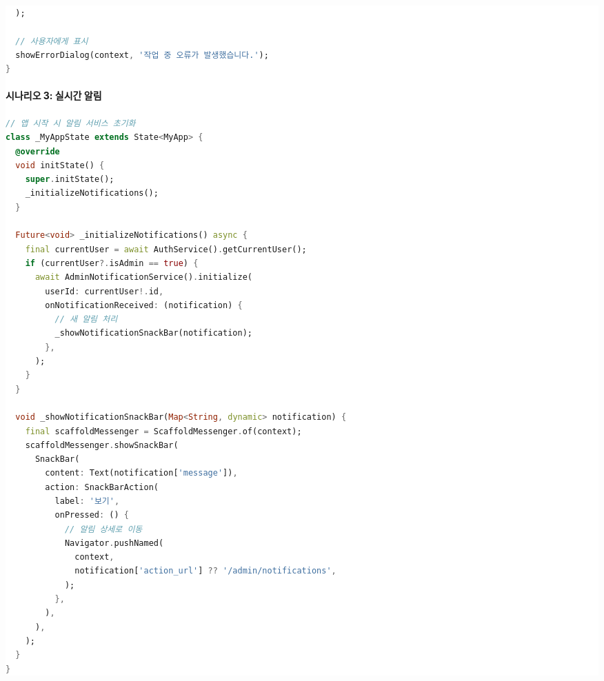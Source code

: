 ```dart
  );

  // 사용자에게 표시
  showErrorDialog(context, '작업 중 오류가 발생했습니다.');
}
```

#### 시나리오 3: 실시간 알림

```dart
// 앱 시작 시 알림 서비스 초기화
class _MyAppState extends State<MyApp> {
  @override
  void initState() {
    super.initState();
    _initializeNotifications();
  }

  Future<void> _initializeNotifications() async {
    final currentUser = await AuthService().getCurrentUser();
    if (currentUser?.isAdmin == true) {
      await AdminNotificationService().initialize(
        userId: currentUser!.id,
        onNotificationReceived: (notification) {
          // 새 알림 처리
          _showNotificationSnackBar(notification);
        },
      );
    }
  }

  void _showNotificationSnackBar(Map<String, dynamic> notification) {
    final scaffoldMessenger = ScaffoldMessenger.of(context);
    scaffoldMessenger.showSnackBar(
      SnackBar(
        content: Text(notification['message']),
        action: SnackBarAction(
          label: '보기',
          onPressed: () {
            // 알림 상세로 이동
            Navigator.pushNamed(
              context,
              notification['action_url'] ?? '/admin/notifications',
            );
          },
        ),
      ),
    );
  }
}
```
